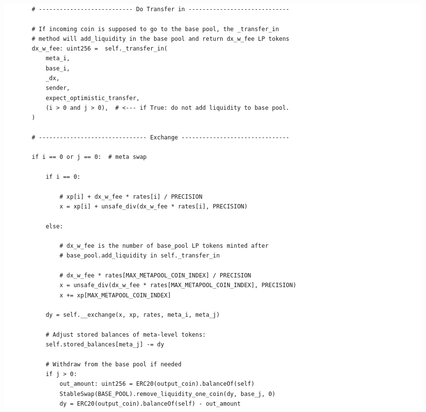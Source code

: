             # --------------------------- Do Transfer in -----------------------------

            # If incoming coin is supposed to go to the base pool, the _transfer_in
            # method will add_liquidity in the base pool and return dx_w_fee LP tokens
            dx_w_fee: uint256 =  self._transfer_in(
                meta_i,
                base_i,
                _dx,
                sender,
                expect_optimistic_transfer,
                (i > 0 and j > 0),  # <--- if True: do not add liquidity to base pool.
            )

            # ------------------------------- Exchange -------------------------------

            if i == 0 or j == 0:  # meta swap

                if i == 0:

                    # xp[i] + dx_w_fee * rates[i] / PRECISION
                    x = xp[i] + unsafe_div(dx_w_fee * rates[i], PRECISION)

                else:

                    # dx_w_fee is the number of base_pool LP tokens minted after
                    # base_pool.add_liquidity in self._transfer_in

                    # dx_w_fee * rates[MAX_METAPOOL_COIN_INDEX] / PRECISION
                    x = unsafe_div(dx_w_fee * rates[MAX_METAPOOL_COIN_INDEX], PRECISION)
                    x += xp[MAX_METAPOOL_COIN_INDEX]

                dy = self.__exchange(x, xp, rates, meta_i, meta_j)

                # Adjust stored balances of meta-level tokens:
                self.stored_balances[meta_j] -= dy

                # Withdraw from the base pool if needed
                if j > 0:
                    out_amount: uint256 = ERC20(output_coin).balanceOf(self)
                    StableSwap(BASE_POOL).remove_liquidity_one_coin(dy, base_j, 0)
                    dy = ERC20(output_coin).balanceOf(self) - out_amount

